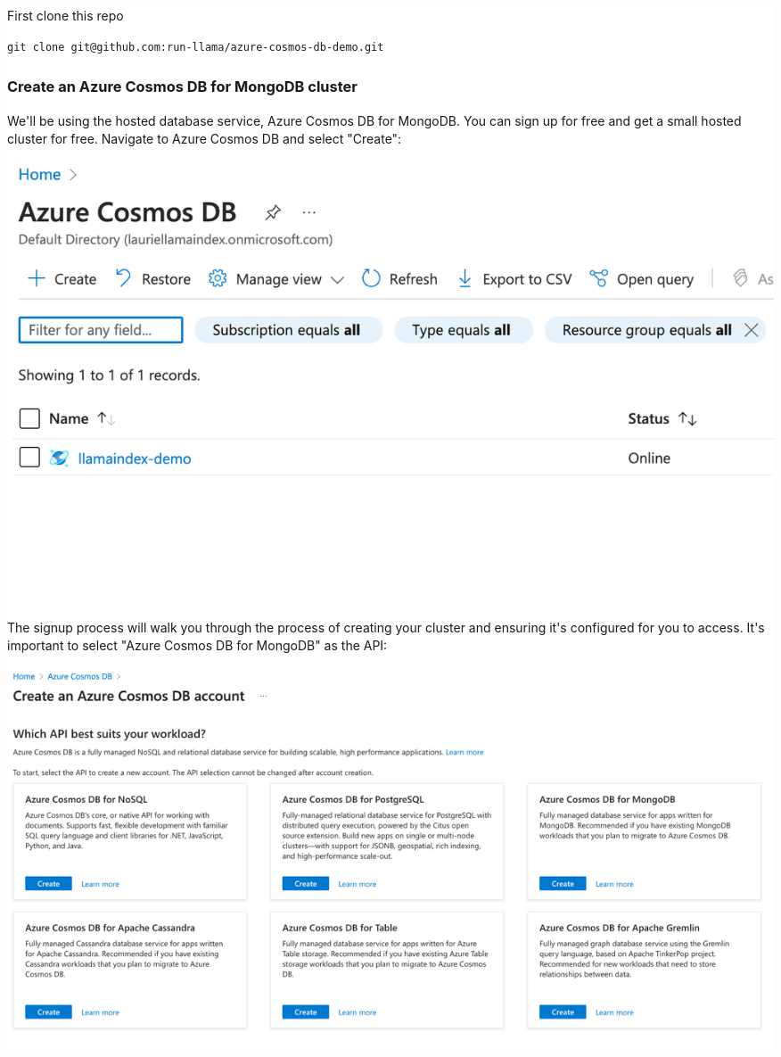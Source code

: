 First clone this repo

```
git clone git@github.com:run-llama/azure-cosmos-db-demo.git
```

### Create an Azure Cosmos DB for MongoDB cluster

We'll be using the hosted database service, Azure Cosmos DB for MongoDB. You can sign up for free and get a small hosted cluster for free. Navigate to Azure Cosmos DB and select "Create":

![Azure Cosmos DB resources](./docs/1_create.png)

The signup process will walk you through the process of creating your cluster and ensuring it's configured for you to access. It's important to select "Azure Cosmos DB for MongoDB" as the API:

![Mongo](./docs/2_mongo.png)
